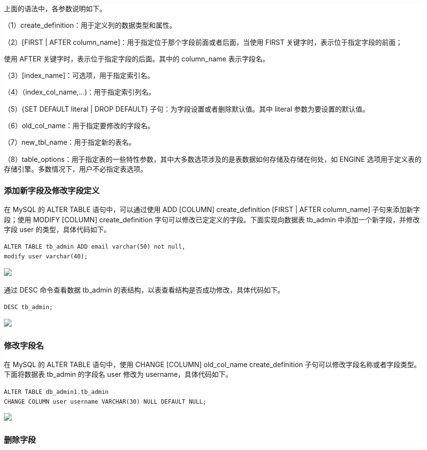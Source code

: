 上面的语法中，各参数说明如下。

（1）create_definition：用于定义列的数据类型和属性。

（2）[FIRST | AFTER column_name]：用于指定位于那个字段前面或者后面，当使用 FIRST 关键字时，表示位于指定字段的前面；

使用 AFTER 关键字时，表示位于指定字段的后面。其中的 column_name 表示字段名。

（3）[index_name]：可选项，用于指定索引名。

（4）（index_col_name,...)：用于指定索引列名。

（5）{SET DEFAULT literal | DROP DEFAULT} 子句：为字段设置或者删除默认值。其中 literal 参数为要设置的默认值。

（6）old_col_name：用于指定要修改的字段名。

（7）new_tbl_name：用于指定新的表名。

（8）table_options：用于指定表的一些特性参数，其中大多数选项涉及的是表数据如何存储及存储在何处，如 ENGINE 选项用于定义表的存储引擎。多数情况下，用户不必指定表选项。



### 添加新字段及修改字段定义

在 MySQL 的 ALTER TABLE 语句中，可以通过使用 ADD [COLUMN] create_definition [FIRST | AFTER column_name] 子句来添加新字段；使用 MODIFY [COLUMN] create_definition 字句可以修改已定定义的字段。下面实现向数据表 tb_admin 中添加一个新字段，并修改字段 user 的类型，具体代码如下。

```mysql
ALTER TABLE tb_admin ADD email varchar(50) not null,
modify user varchar(40);
```

![](C:\Users\FY\Desktop\笔记\学习笔记\MySQL_image\添加新字段及修改字段定义.png)

通过 DESC 命令查看数据 tb_admin 的表结构，以表查看结构是否成功修改，具体代码如下。

```mysql
DESC tb_admin;
```

![](C:\Users\FY\Desktop\笔记\学习笔记\MySQL_image\Desc.png)



### 修改字段名

在 MySQL 的 ALTER TABLE 语句中，使用 CHANGE [COLUMN] old_col_name create_definition 子句可以修改字段名称或者字段类型。下面将数据表 tb_admin 的字段名 user 修改为 username，具体代码如下。

```mysql
ALTER TABLE db_admin1.tb_admin
CHANGE COLUMN user username VARCHAR(30) NULL DEFAULT NULL;
```

![](C:\Users\FY\Desktop\笔记\学习笔记\MySQL_image\修改字段名.png)



### 删除字段
